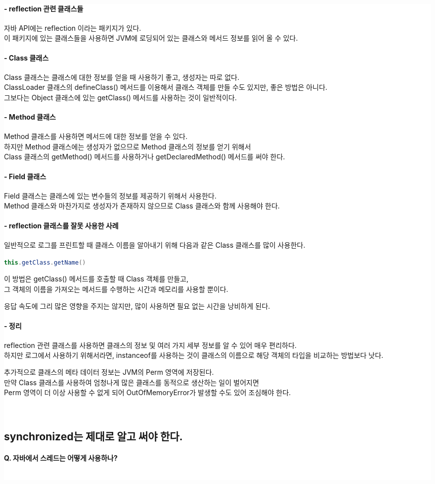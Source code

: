 #### - reflection 관련 클래스들   

자바 API에는 reflection 이라는 패키지가 있다.    
이 패키지에 있는 클래스들을 사용하면 JVM에 로딩되어 있는 클래스와 메서드 정보를 읽어 올 수 있다.   

#### - Class 클래스    

Class 클래스는 클래스에 대한 정보를 얻을 때 사용하기 좋고, 생성자는 따로 없다.   
ClassLoader 클래스의 defineClass() 메서드를 이용해서 클래스 객체를 만들 수도 있지만, 좋은 방법은 아니다.     
그보다는 Object 클래스에 있는 getClass() 메서드를 사용하는 것이 일반적이다.     


#### - Method 클래스     

Method 클래스를 사용하면 메서드에 대한 정보를 얻을 수 있다.   
하지만 Method 클래스에는 생성자가 없으므로 Method 클래스의 정보를 얻기 위해서   
Class 클래스의 getMethod() 메서드를 사용하거나 getDeclaredMethod() 메서드를 써야 한다.    


#### - Field 클래스     

Field 클래스는 클래스에 있는 변수들의 정보를 제공하기 위해서 사용한다.    
Method 클래스와 마찬가지로 생성자가 존재하지 않으므로 Class 클래스와 함께 사용해야 한다.       


#### - reflection 클래스를 잘못 사용한 사례    

일반적으로 로그를 프린트할 때 클래스 이름을 알아내기 위해 다음과 같은 Class 클래스를 많이 사용한다.       


```java      
this.getClass.getName()       
```      


이 방법은 getClass() 메서드를 호출할 때 Class 객체를 만들고,           
그 객체의 이름을 가져오는 메서드를 수행하는 시간과 메모리를 사용할 뿐이다.           

응답 속도에 그리 많은 영향을 주지는 않지만, 많이 사용하면 필요 없는 시간을 낭비하게 된다.      



#### - 정리   

reflection 관련 클래스를 사용하면 클래스의 정보 및 여러 가지 세부 정보를 알 수 있어 매우 편리하다.   
하지만 로그에서 사용하기 위해서라면, instanceof를 사용하는 것이 클래스의 이름으로 해당 객체의 타입을 비교하는 방법보다 낫다.       

추가적으로 클래스의 메타 데이터 정보는 JVM의 Perm 영역에 저장된다.            
만약 Class 클래스를 사용하여 엄청나게 많은 클래스를 동적으로 생산하는 일이 벌어지면          
Perm 영역이 더 이상 사용할 수 없게 되어 OutOfMemoryError가 발생할 수도 있어 조심해야 한다.        


<br/>       


## synchronized는 제대로 알고 써야 한다.   

**Q. 자바에서 스레드는 어떻게 사용하나?**               

<br/>       
  